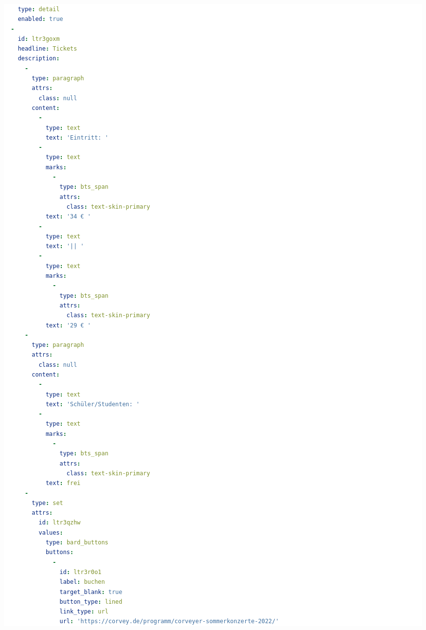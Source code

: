 ```yaml
    type: detail
    enabled: true
  -
    id: ltr3goxm
    headline: Tickets
    description:
      -
        type: paragraph
        attrs:
          class: null
        content:
          -
            type: text
            text: 'Eintritt: '
          -
            type: text
            marks:
              -
                type: bts_span
                attrs:
                  class: text-skin-primary
            text: '34 € '
          -
            type: text
            text: '|| '
          -
            type: text
            marks:
              -
                type: bts_span
                attrs:
                  class: text-skin-primary
            text: '29 € '
      -
        type: paragraph
        attrs:
          class: null
        content:
          -
            type: text
            text: 'Schüler/Studenten: '
          -
            type: text
            marks:
              -
                type: bts_span
                attrs:
                  class: text-skin-primary
            text: frei
      -
        type: set
        attrs:
          id: ltr3qzhw
          values:
            type: bard_buttons
            buttons:
              -
                id: ltr3r0o1
                label: buchen
                target_blank: true
                button_type: lined
                link_type: url
                url: 'https://corvey.de/programm/corveyer-sommerkonzerte-2022/'
```